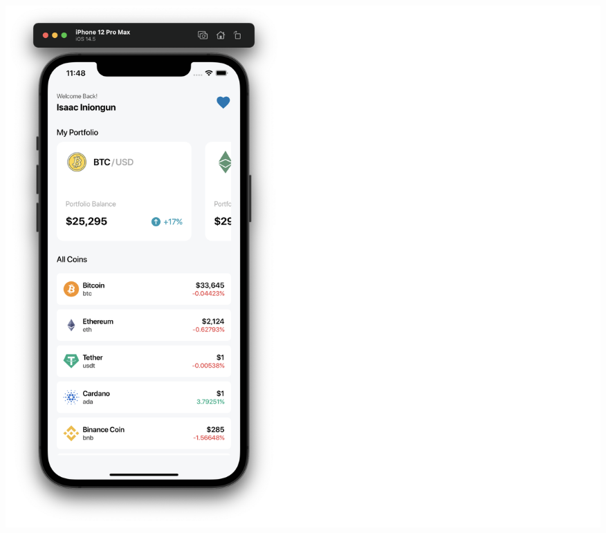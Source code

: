 <img src="https://github.com/IniongunIsaac/VPD-Crypto/blob/master/Screenshots/dashboard.png" width="400" height="750" alt="Dashboard">

